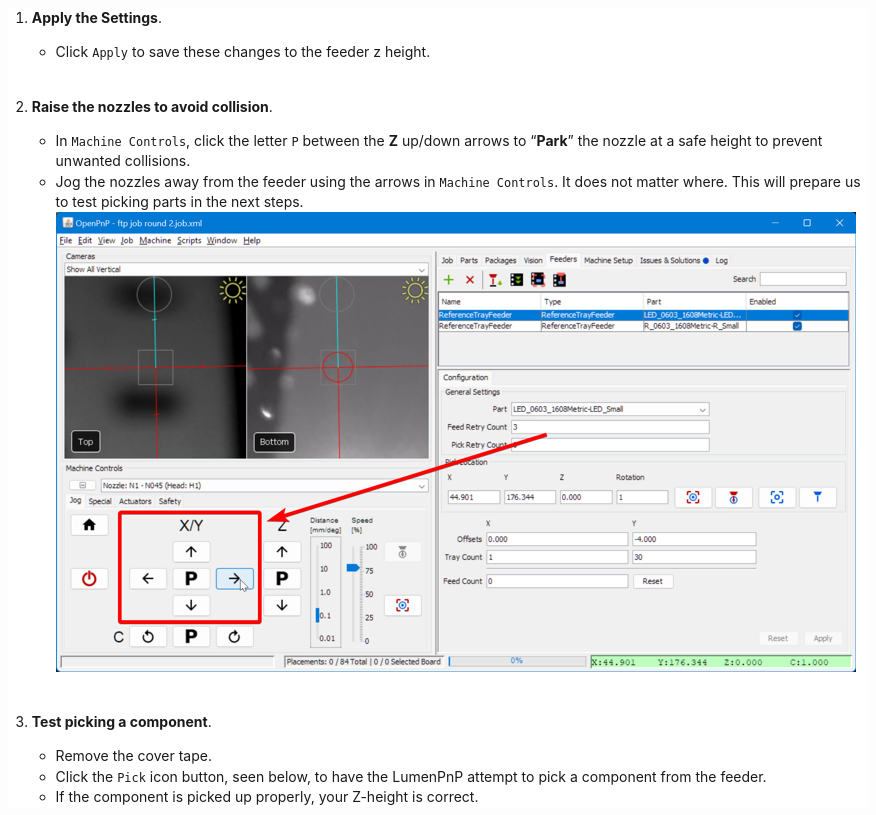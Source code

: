 1. **Apply the Settings**.
    * Click `Apply` to save these changes to the feeder z height.
<br/><br/>

5. **Raise the nozzles to avoid collision**.
    * In `Machine Controls`, click the letter `P` between the **Z** up/down arrows to “**Park**” the nozzle at a safe height to prevent unwanted collisions.
    * Jog the nozzles away from the feeder using the arrows in `Machine Controls`. It does not matter where. This will prepare us to test picking parts in the next steps.
     ![Move the Tool Head away from the feeder](images/XY-jog-controls.webp)
<br/><br/>

6. **Test picking a component**.
    * Remove the cover tape.
    * Click the `Pick` icon button, seen below, to have the LumenPnP attempt to pick a component from the feeder.
    * If the component is picked up properly, your Z-height is correct.